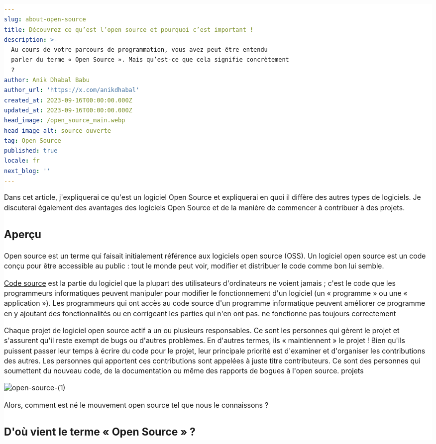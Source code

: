 ```yaml
---
slug: about-open-source
title: Découvrez ce qu’est l’open source et pourquoi c’est important !
description: >-
  Au cours de votre parcours de programmation, vous avez peut-être entendu
  parler du terme « Open Source ». Mais qu’est-ce que cela signifie concrètement
  ?
author: Anik Dhabal Babu
author_url: 'https://x.com/anikdhabal'
created_at: 2023-09-16T00:00:00.000Z
updated_at: 2023-09-16T00:00:00.000Z
head_image: /open_source_main.webp
head_image_alt: source ouverte
tag: Open Source
published: true
locale: fr
next_blog: ''
---
```


Dans cet article, j'expliquerai ce qu'est un logiciel Open Source et expliquerai en quoi il diffère des autres types de logiciels. Je discuterai également des avantages des logiciels Open Source et de la manière de commencer à contribuer à des projets.

## Aperçu

Open source est un terme qui faisait initialement référence aux logiciels open source (OSS). Un logiciel open source est un code conçu pour être accessible au public : tout le monde peut voir, modifier et distribuer le code comme bon lui semble.

[Code source](https://githubcom/cap-go/capacitor-updater/) est la partie du logiciel que la plupart des utilisateurs d'ordinateurs ne voient jamais ; c'est le code que les programmeurs informatiques peuvent manipuler pour modifier le fonctionnement d'un logiciel (un « programme » ou une « application »). Les programmeurs qui ont accès au code source d'un programme informatique peuvent améliorer ce programme en y ajoutant des fonctionnalités ou en corrigeant les parties qui n'en ont pas. ne fonctionne pas toujours correctement

Chaque projet de logiciel open source actif a un ou plusieurs responsables. Ce sont les personnes qui gèrent le projet et s'assurent qu'il reste exempt de bugs ou d'autres problèmes. En d'autres termes, ils « maintiennent » le projet ! Bien qu'ils puissent passer leur temps à écrire du code pour le projet, leur principale priorité est d'examiner et d'organiser les contributions des autres. Les personnes qui apportent ces contributions sont appelées à juste titre contributeurs. Ce sont des personnes qui soumettent du nouveau code, de la documentation ou même des rapports de bogues à l'open source. projets

<div class="mx-auto">
  <img src="/open-source_(1).webp" alt="open-source-(1)">
</div>

Alors, comment est né le mouvement open source tel que nous le connaissons ?

## D'où vient le terme « Open Source » ?

